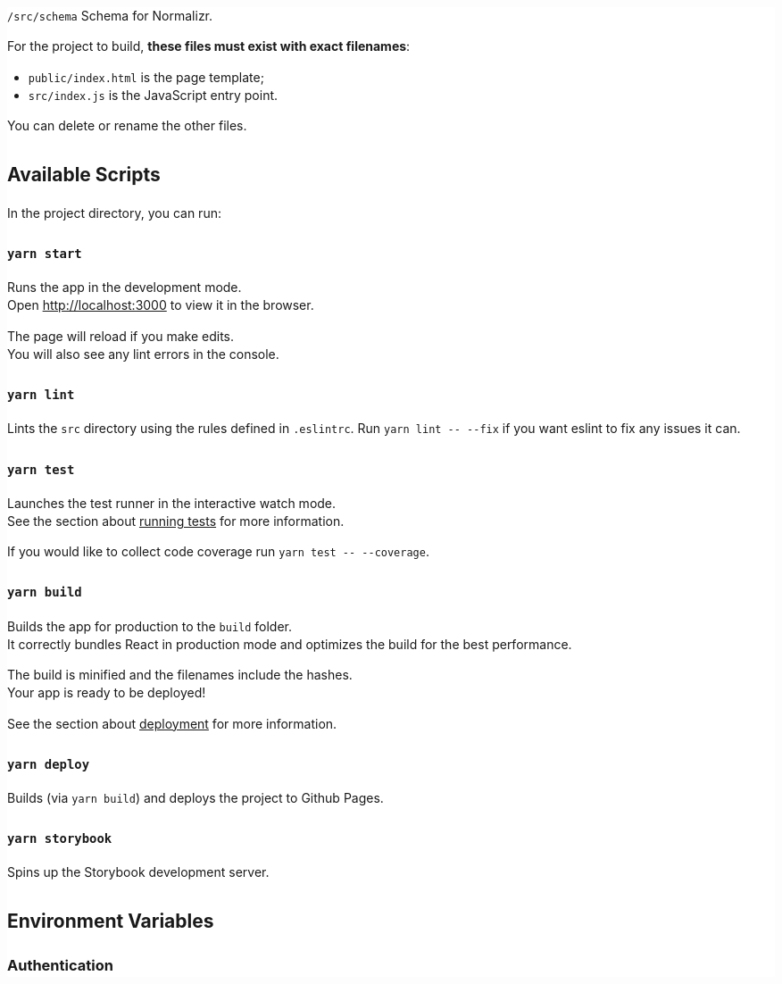 `/src/schema` Schema for Normalizr.

For the project to build, **these files must exist with exact filenames**:

- `public/index.html` is the page template;
- `src/index.js` is the JavaScript entry point.

You can delete or rename the other files.

## Available Scripts

In the project directory, you can run:

### `yarn start`

Runs the app in the development mode.<br>
Open [http://localhost:3000](http://localhost:3000) to view it in the browser.

The page will reload if you make edits.<br>
You will also see any lint errors in the console.

### `yarn lint`

Lints the `src` directory using the rules defined in `.eslintrc`. Run `yarn lint -- --fix` if you want eslint to fix any issues it can.

### `yarn test`

Launches the test runner in the interactive watch mode.<br>
See the section about [running tests](#running-tests) for more information.

If you would like to collect code coverage run `yarn test -- --coverage`.

### `yarn build`

Builds the app for production to the `build` folder.<br>
It correctly bundles React in production mode and optimizes the build for the best performance.

The build is minified and the filenames include the hashes.<br>
Your app is ready to be deployed!

See the section about [deployment](#deployment) for more information.

### `yarn deploy`

Builds (via `yarn build`) and deploys the project to Github Pages.

### `yarn storybook`

Spins up the Storybook development server.

## Environment Variables

### Authentication
